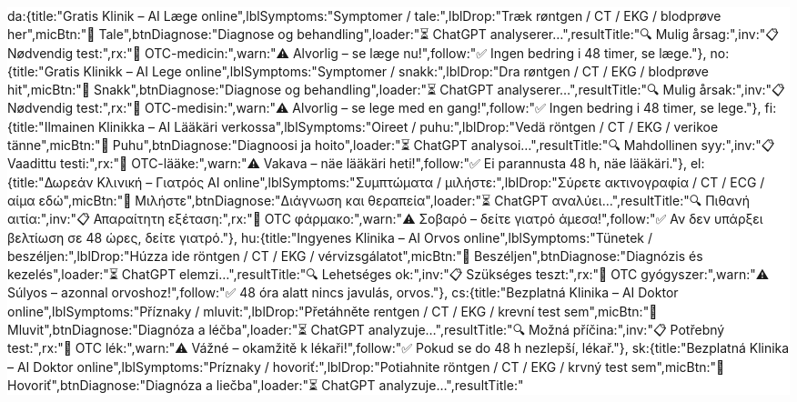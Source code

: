   da:{title:"Gratis Klinik – AI Læge online",lblSymptoms:"Symptomer / tale:",lblDrop:"Træk røntgen / CT / EKG / blodprøve her",micBtn:"🎤 Tale",btnDiagnose:"Diagnose og behandling",loader:"⏳ ChatGPT analyserer…",resultTitle:"🔍 Mulig årsag:",inv:"📋 Nødvendig test:",rx:"💊 OTC-medicin:",warn:"⚠️ Alvorlig – se læge nu!",follow:"✅ Ingen bedring i 48 timer, se læge."},
  no:{title:"Gratis Klinikk – AI Lege online",lblSymptoms:"Symptomer / snakk:",lblDrop:"Dra røntgen / CT / EKG / blodprøve hit",micBtn:"🎤 Snakk",btnDiagnose:"Diagnose og behandling",loader:"⏳ ChatGPT analyserer…",resultTitle:"🔍 Mulig årsak:",inv:"📋 Nødvendig test:",rx:"💊 OTC-medisin:",warn:"⚠️ Alvorlig – se lege med en gang!",follow:"✅ Ingen bedring i 48 timer, se lege."},
  fi:{title:"Ilmainen Klinikka – AI Lääkäri verkossa",lblSymptoms:"Oireet / puhu:",lblDrop:"Vedä röntgen / CT / EKG / verikoe tänne",micBtn:"🎤 Puhu",btnDiagnose:"Diagnoosi ja hoito",loader:"⏳ ChatGPT analysoi…",resultTitle:"🔍 Mahdollinen syy:",inv:"📋 Vaadittu testi:",rx:"💊 OTC-lääke:",warn:"⚠️ Vakava – näe lääkäri heti!",follow:"✅ Ei parannusta 48 h, näe lääkäri."},
  el:{title:"Δωρεάν Κλινική – Γιατρός AI online",lblSymptoms:"Συμπτώματα / μιλήστε:",lblDrop:"Σύρετε ακτινογραφία / CT / ECG / αίμα εδώ",micBtn:"🎤 Μιλήστε",btnDiagnose:"Διάγνωση και θεραπεία",loader:"⏳ ChatGPT αναλύει…",resultTitle:"🔍 Πιθανή αιτία:",inv:"📋 Απαραίτητη εξέταση:",rx:"💊 OTC φάρμακο:",warn:"⚠️ Σοβαρό – δείτε γιατρό άμεσα!",follow:"✅ Αν δεν υπάρξει βελτίωση σε 48 ώρες, δείτε γιατρό."},
  hu:{title:"Ingyenes Klinika – AI Orvos online",lblSymptoms:"Tünetek / beszéljen:",lblDrop:"Húzza ide röntgen / CT / EKG / vérvizsgálatot",micBtn:"🎤 Beszéljen",btnDiagnose:"Diagnózis és kezelés",loader:"⏳ ChatGPT elemzi…",resultTitle:"🔍 Lehetséges ok:",inv:"📋 Szükséges teszt:",rx:"💊 OTC gyógyszer:",warn:"⚠️ Súlyos – azonnal orvoshoz!",follow:"✅ 48 óra alatt nincs javulás, orvos."},
  cs:{title:"Bezplatná Klinika – AI Doktor online",lblSymptoms:"Příznaky / mluvit:",lblDrop:"Přetáhněte rentgen / CT / EKG / krevní test sem",micBtn:"🎤 Mluvit",btnDiagnose:"Diagnóza a léčba",loader:"⏳ ChatGPT analyzuje…",resultTitle:"🔍 Možná příčina:",inv:"📋 Potřebný test:",rx:"💊 OTC lék:",warn:"⚠️ Vážné – okamžitě k lékaři!",follow:"✅ Pokud se do 48 h nezlepší, lékař."},
  sk:{title:"Bezplatná Klinika – AI Doktor online",lblSymptoms:"Príznaky / hovoriť:",lblDrop:"Potiahnite röntgen / CT / EKG / krvný test sem",micBtn:"🎤 Hovoriť",btnDiagnose:"Diagnóza a liečba",loader:"⏳ ChatGPT analyzuje…",resultTitle:"
